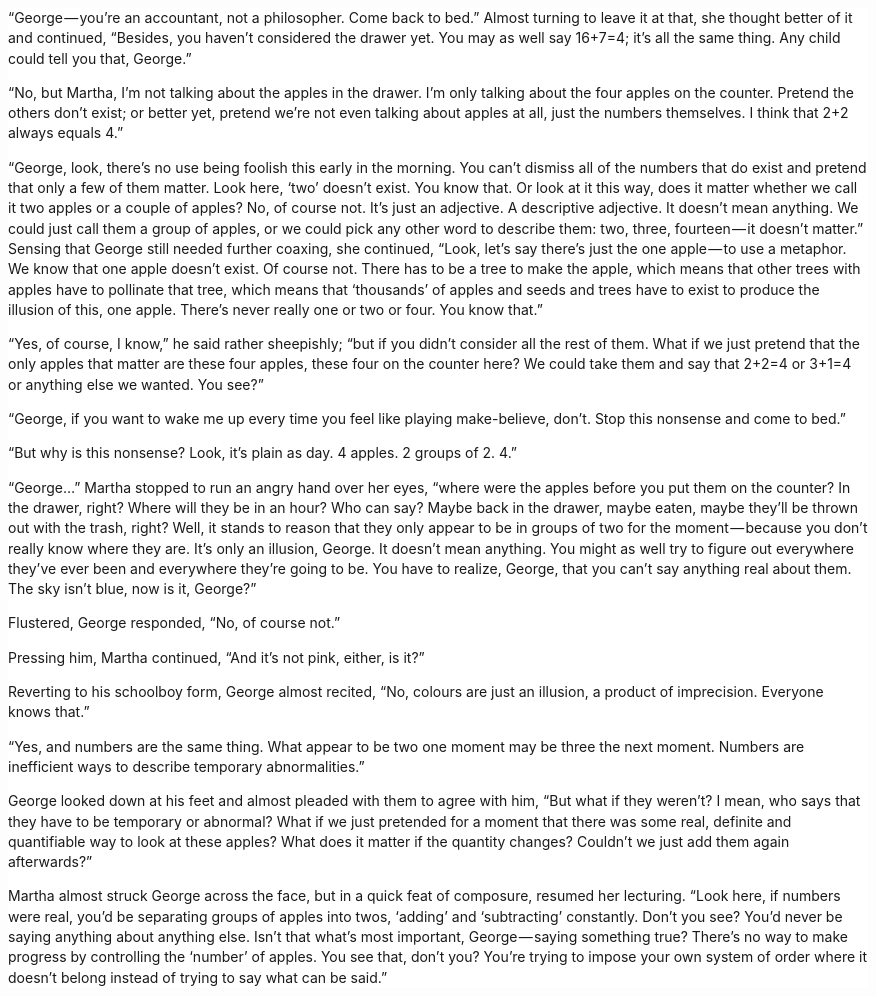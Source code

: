 “George — you’re an accountant, not a philosopher. Come back to bed.” Almost turning to leave it at that, she thought better of it and continued, “Besides, you haven’t considered the drawer yet. You may as well say 16+7=4; it’s all the same thing. Any child could tell you that, George.”

“No, but Martha, I’m not talking about the apples in the drawer. I’m only talking about the four apples on the counter. Pretend the others don’t exist; or better yet, pretend we’re not even talking about apples at all, just the numbers themselves. I think that 2+2 always equals 4.”

“George, look, there’s no use being foolish this early in the morning. You can’t dismiss all of the numbers that do exist and pretend that only a few of them matter. Look here, ‘two’ doesn’t exist. You know that. Or look at it this way, does it matter whether we call it two apples or a couple of apples? No, of course not. It’s just an adjective. A descriptive adjective. It doesn’t mean anything. We could just call them a group of apples, or we could pick any other word to describe them: two, three, fourteen — it doesn’t matter.” Sensing that George still needed further coaxing, she continued, “Look, let’s say there’s just the one apple — to use a metaphor. We know that one apple doesn’t exist. Of course not. There has to be a tree to make the apple, which means that other trees with apples have to pollinate that tree, which means that ‘thousands’ of apples and seeds and trees have to exist to produce the illusion of this, one apple. There’s never really one or two or four. You know that.”

“Yes, of course, I know,” he said rather sheepishly; “but if you didn’t consider all the rest of them. What if we just pretend that the only apples that matter are these four apples, these four on the counter here? We could take them and say that 2+2=4 or 3+1=4 or anything else we wanted. You see?”

“George, if you want to wake me up every time you feel like playing make-believe, don’t. Stop this nonsense and come to bed.”

“But why is this nonsense? Look, it’s plain as day. 4 apples. 2 groups of 2. 4.”

“George…” Martha stopped to run an angry hand over her eyes, “where were the apples before you put them on the counter? In the drawer, right? Where will they be in an hour? Who can say? Maybe back in the drawer, maybe eaten, maybe they’ll be thrown out with the trash, right? Well, it stands to reason that they only appear to be in groups of two for the moment — because you don’t really know where they are. It’s only an illusion, George. It doesn’t mean anything. You might as well try to figure out everywhere they’ve ever been and everywhere they’re going to be. You have to realize, George, that you can’t say anything real about them. The sky isn’t blue, now is it, George?”

Flustered, George responded, “No, of course not.”

Pressing him, Martha continued, “And it’s not pink, either, is it?”

Reverting to his schoolboy form, George almost recited, “No, colours are just an illusion, a product of imprecision. Everyone knows that.”

“Yes, and numbers are the same thing. What appear to be two one moment may be three the next moment. Numbers are inefficient ways to describe temporary abnormalities.”

George looked down at his feet and almost pleaded with them to agree with him, “But what if they weren’t? I mean, who says that they have to be temporary or abnormal? What if we just pretended for a moment that there was some real, definite and quantifiable way to look at these apples? What does it matter if the quantity changes? Couldn’t we just add them again afterwards?”

Martha almost struck George across the face, but in a quick feat of composure, resumed her lecturing. “Look here, if numbers were real, you’d be separating groups of apples into twos, ‘adding’ and ‘subtracting’ constantly. Don’t you see? You’d never be saying anything about anything else. Isn’t that what’s most important, George — saying something true? There’s no way to make progress by controlling the ‘number’ of apples. You see that, don’t you? You’re trying to impose your own system of order where it doesn’t belong instead of trying to say what can be said.”
